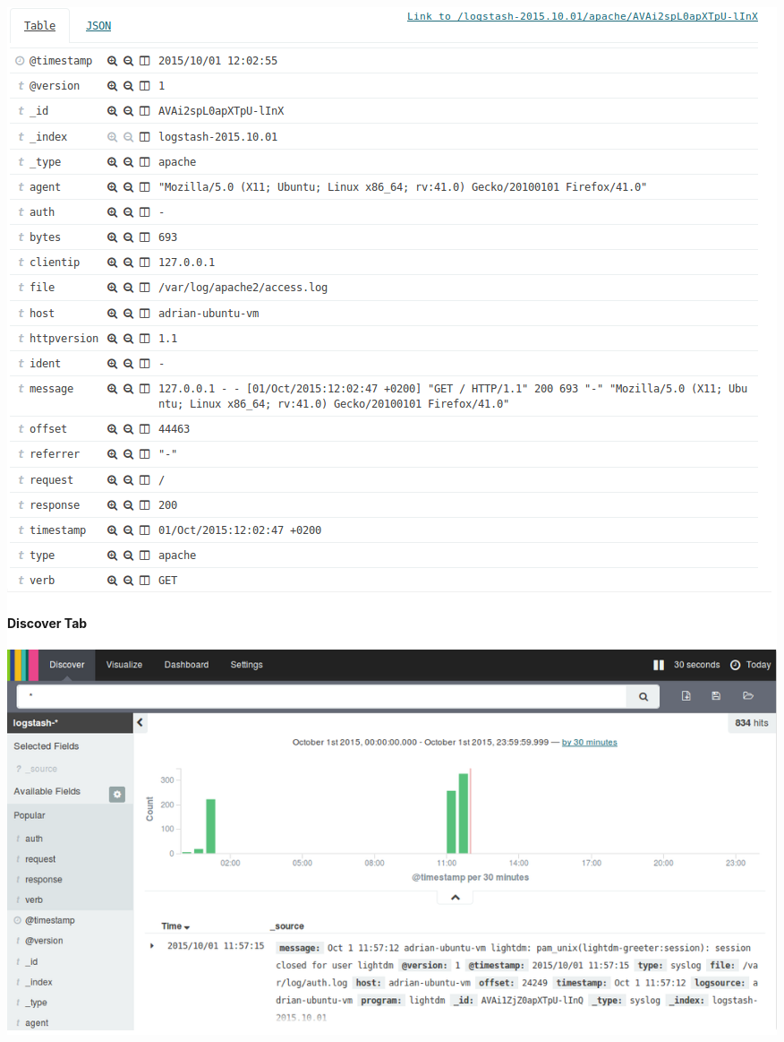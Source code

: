 ![kibana-log-details.png](kibana-log-details.png)

#### Discover Tab

![kibana-discover-tab.png](kibana-discover-tab.png)

